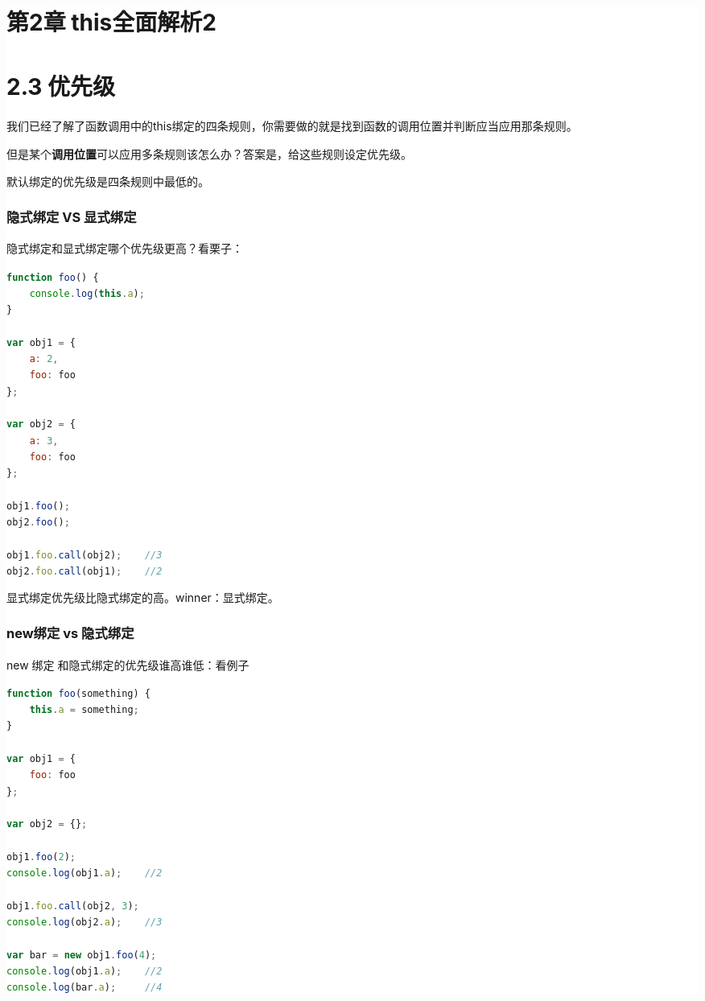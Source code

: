 # **第2章 this全面解析2**

# 2.3 优先级

我们已经了解了函数调用中的this绑定的四条规则，你需要做的就是找到函数的调用位置并判断应当应用那条规则。

但是某个**调用位置**可以应用多条规则该怎么办？答案是，给这些规则设定优先级。

默认绑定的优先级是四条规则中最低的。

### 隐式绑定 VS 显式绑定

隐式绑定和显式绑定哪个优先级更高？看栗子：

```js
function foo() {
    console.log(this.a);
}

var obj1 = {
    a: 2,
    foo: foo
};

var obj2 = {
    a: 3,
    foo: foo
};

obj1.foo();
obj2.foo();

obj1.foo.call(obj2);    //3
obj2.foo.call(obj1);    //2
```
显式绑定优先级比隐式绑定的高。winner：显式绑定。

### new绑定 vs 隐式绑定

new 绑定 和隐式绑定的优先级谁高谁低：看例子

```js
function foo(something) {
    this.a = something;
}

var obj1 = {
    foo: foo
};

var obj2 = {};

obj1.foo(2);
console.log(obj1.a);    //2

obj1.foo.call(obj2, 3);
console.log(obj2.a);    //3

var bar = new obj1.foo(4);
console.log(obj1.a);    //2
console.log(bar.a);     //4
```
